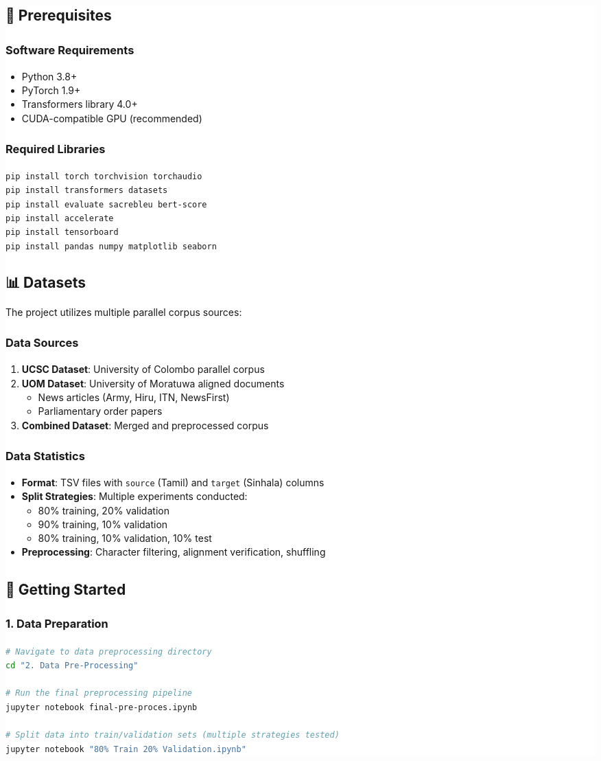 ## 🔧 Prerequisites

### Software Requirements
- Python 3.8+
- PyTorch 1.9+
- Transformers library 4.0+
- CUDA-compatible GPU (recommended)

### Required Libraries
```bash
pip install torch torchvision torchaudio
pip install transformers datasets
pip install evaluate sacrebleu bert-score
pip install accelerate
pip install tensorboard
pip install pandas numpy matplotlib seaborn
```

## 📊 Datasets

The project utilizes multiple parallel corpus sources:

### Data Sources
1. **UCSC Dataset**: University of Colombo parallel corpus
2. **UOM Dataset**: University of Moratuwa aligned documents
   - News articles (Army, Hiru, ITN, NewsFirst)
   - Parliamentary order papers
3. **Combined Dataset**: Merged and preprocessed corpus

### Data Statistics
- **Format**: TSV files with `source` (Tamil) and `target` (Sinhala) columns
- **Split Strategies**: Multiple experiments conducted:
  - 80% training, 20% validation
  - 90% training, 10% validation  
  - 80% training, 10% validation, 10% test
- **Preprocessing**: Character filtering, alignment verification, shuffling

## 🚀 Getting Started

### 1. Data Preparation
```bash
# Navigate to data preprocessing directory
cd "2. Data Pre-Processing"

# Run the final preprocessing pipeline
jupyter notebook final-pre-proces.ipynb

# Split data into train/validation sets (multiple strategies tested)
jupyter notebook "80% Train 20% Validation.ipynb"
```
